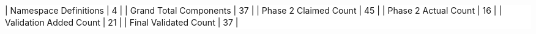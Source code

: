 | Namespace Definitions | 4 |
| Grand Total Components | 37 |
| Phase 2 Claimed Count | 45 |
| Phase 2 Actual Count | 16 |
| Validation Added Count | 21 |
| Final Validated Count | 37 |

